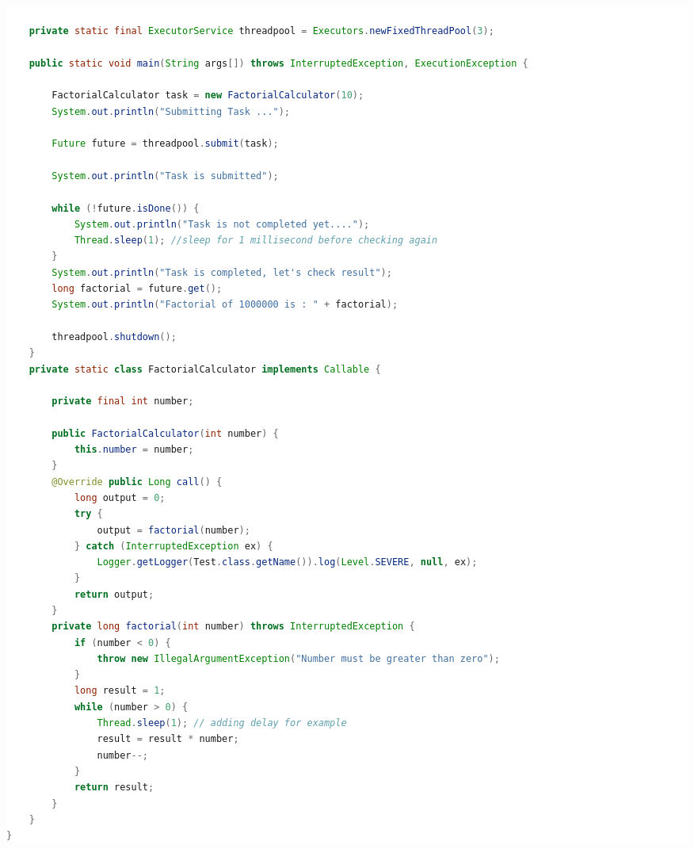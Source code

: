 ```java

    private static final ExecutorService threadpool = Executors.newFixedThreadPool(3);

    public static void main(String args[]) throws InterruptedException, ExecutionException {

        FactorialCalculator task = new FactorialCalculator(10);
        System.out.println("Submitting Task ...");

        Future future = threadpool.submit(task);

        System.out.println("Task is submitted");

        while (!future.isDone()) {
            System.out.println("Task is not completed yet....");
            Thread.sleep(1); //sleep for 1 millisecond before checking again
        }
        System.out.println("Task is completed, let's check result");
        long factorial = future.get();
        System.out.println("Factorial of 1000000 is : " + factorial);

        threadpool.shutdown();
    }
    private static class FactorialCalculator implements Callable {

        private final int number;

        public FactorialCalculator(int number) {
            this.number = number;
        }
        @Override public Long call() {
            long output = 0;
            try {
                output = factorial(number);
            } catch (InterruptedException ex) {
                Logger.getLogger(Test.class.getName()).log(Level.SEVERE, null, ex);
            }
            return output;
        }
        private long factorial(int number) throws InterruptedException {
            if (number < 0) {
                throw new IllegalArgumentException("Number must be greater than zero");
            }
            long result = 1;
            while (number > 0) {
                Thread.sleep(1); // adding delay for example
                result = result * number;
                number--;
            }
            return result;
        }
    }
}
```
